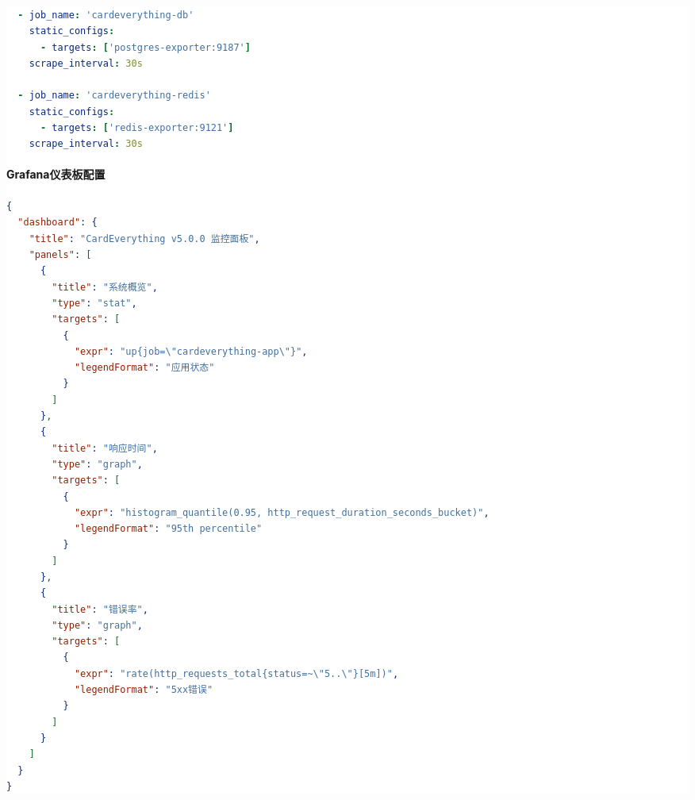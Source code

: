 ```yaml
  - job_name: 'cardeverything-db'
    static_configs:
      - targets: ['postgres-exporter:9187']
    scrape_interval: 30s

  - job_name: 'cardeverything-redis'
    static_configs:
      - targets: ['redis-exporter:9121']
    scrape_interval: 30s
```

#### Grafana仪表板配置
```json
{
  "dashboard": {
    "title": "CardEverything v5.0.0 监控面板",
    "panels": [
      {
        "title": "系统概览",
        "type": "stat",
        "targets": [
          {
            "expr": "up{job=\"cardeverything-app\"}",
            "legendFormat": "应用状态"
          }
        ]
      },
      {
        "title": "响应时间",
        "type": "graph",
        "targets": [
          {
            "expr": "histogram_quantile(0.95, http_request_duration_seconds_bucket)",
            "legendFormat": "95th percentile"
          }
        ]
      },
      {
        "title": "错误率",
        "type": "graph",
        "targets": [
          {
            "expr": "rate(http_requests_total{status=~\"5..\"}[5m])",
            "legendFormat": "5xx错误"
          }
        ]
      }
    ]
  }
}
```
